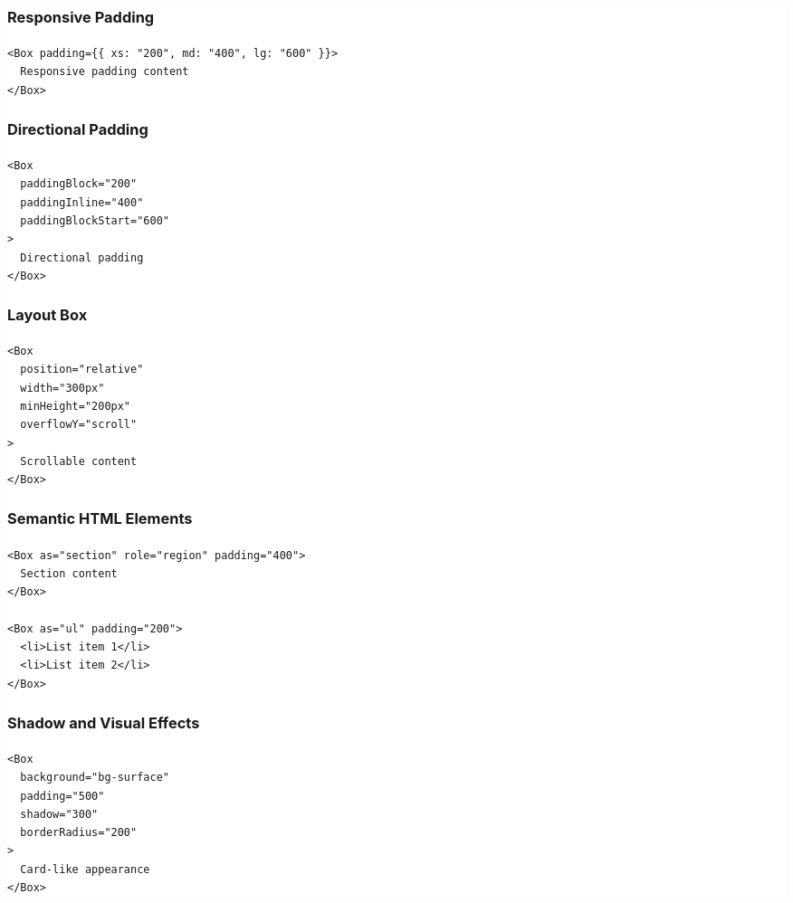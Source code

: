 ### Responsive Padding

```tsx
<Box padding={{ xs: "200", md: "400", lg: "600" }}>
  Responsive padding content
</Box>
```

### Directional Padding

```tsx
<Box 
  paddingBlock="200" 
  paddingInline="400"
  paddingBlockStart="600"
>
  Directional padding
</Box>
```

### Layout Box

```tsx
<Box 
  position="relative"
  width="300px"
  minHeight="200px"
  overflowY="scroll"
>
  Scrollable content
</Box>
```

### Semantic HTML Elements

```tsx
<Box as="section" role="region" padding="400">
  Section content
</Box>

<Box as="ul" padding="200">
  <li>List item 1</li>
  <li>List item 2</li>
</Box>
```

### Shadow and Visual Effects

```tsx
<Box 
  background="bg-surface"
  padding="500"
  shadow="300"
  borderRadius="200"
>
  Card-like appearance
</Box>
```
